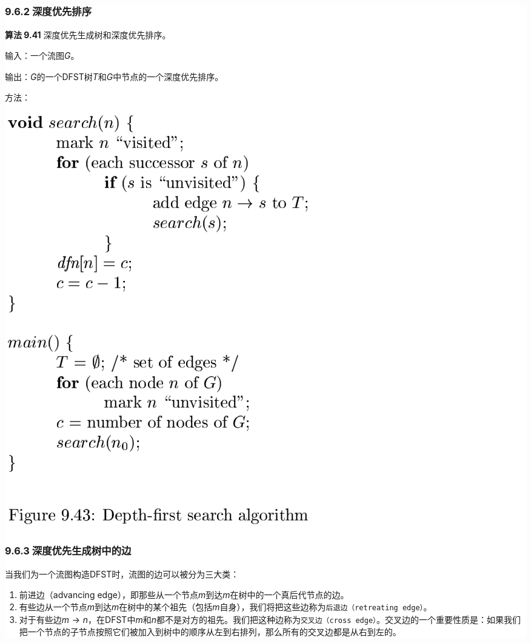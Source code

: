 ### 9.6.2 深度优先排序

**算法 9.41** 深度优先生成树和深度优先排序。

输入：一个流图$G$。

输出：$G$的一个DFST树$T$和$G$中节点的一个深度优先排序。

方法：

![9_43](res/9_43.png)

### 9.6.3 深度优先生成树中的边

当我们为一个流图构造DFST时，流图的边可以被分为三大类：

1. 前进边（advancing edge），即那些从一个节点$m$到达$m$在树中的一个真后代节点的边。
2. 有些边从一个节点$m$到达$m$在树中的某个祖先（包括$m$自身），我们将把这些边称为`后退边（retreating edge）`。
3. 对于有些边$m \rightarrow n$，在DFST中$m$和$n$都不是对方的祖先。我们把这种边称为`交叉边（cross edge）`。交叉边的一个重要性质是：如果我们把一个节点的子节点按照它们被加入到树中的顺序从左到右排列，那么所有的交叉边都是从右到左的。
